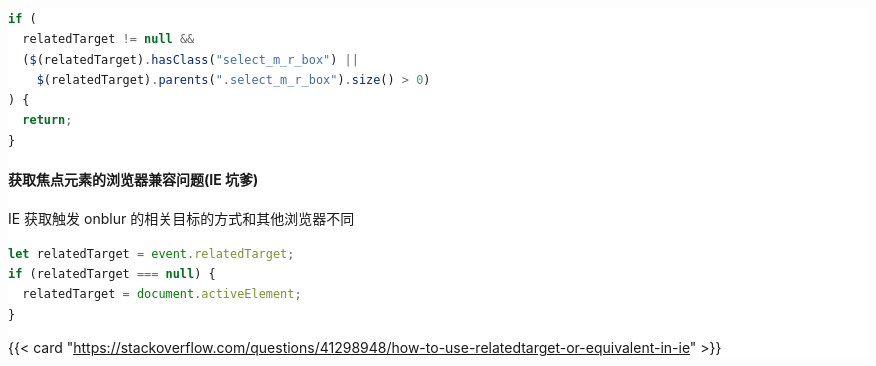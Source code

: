 ```js
if (
  relatedTarget != null &&
  ($(relatedTarget).hasClass("select_m_r_box") ||
    $(relatedTarget).parents(".select_m_r_box").size() > 0)
) {
  return;
}
```

#### 获取焦点元素的浏览器兼容问题(IE 坑爹)

IE 获取触发 onblur 的相关目标的方式和其他浏览器不同

```js
let relatedTarget = event.relatedTarget;
if (relatedTarget === null) {
  relatedTarget = document.activeElement;
}
```

{{< card "https://stackoverflow.com/questions/41298948/how-to-use-relatedtarget-or-equivalent-in-ie" >}}

